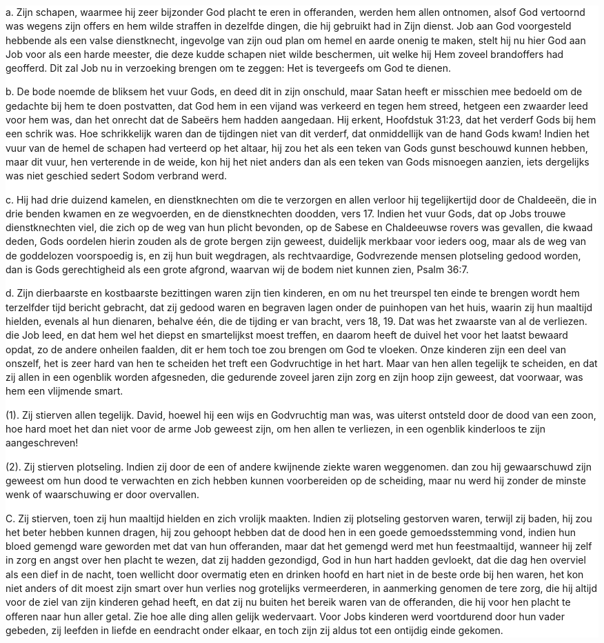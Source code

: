 a. Zijn schapen, waarmee hij zeer bijzonder God placht te eren in offeranden, werden hem allen ontnomen, alsof God vertoornd was wegens zijn offers en hem wilde straffen in dezelfde dingen, die hij gebruikt had in Zijn dienst.
Job aan God voorgesteld hebbende als een valse dienstknecht, ingevolge van zijn oud plan om hemel en aarde onenig te maken, stelt hij nu hier God aan Job voor als een harde meester, die deze kudde schapen niet wilde beschermen, uit welke hij Hem zoveel brandoffers had geofferd. Dit zal Job nu in verzoeking brengen om te zeggen: Het is tevergeefs om God te dienen.

b. De bode noemde de bliksem het vuur Gods, en deed dit in zijn onschuld, maar Satan heeft er misschien mee bedoeld om de gedachte bij hem te doen postvatten, dat God hem in een vijand was verkeerd en tegen hem streed, hetgeen een zwaarder leed voor hem was, dan het onrecht dat de Sabeërs hem hadden aangedaan. Hij erkent, Hoofdstuk 31:23, dat het verderf Gods bij hem een schrik was. Hoe schrikkelijk waren dan de tijdingen niet van dit verderf, dat onmiddellijk van de hand Gods kwam! Indien het vuur van de hemel de schapen had verteerd op het altaar, hij zou het als een teken van Gods gunst beschouwd kunnen hebben, maar dit vuur, hen verterende in de weide, kon hij het niet anders dan als een teken van Gods misnoegen aanzien, iets dergelijks was niet geschied sedert Sodom verbrand werd.

c. Hij had drie duizend kamelen, en dienstknechten om die te verzorgen en allen verloor hij tegelijkertijd door de Chaldeeën, die in drie benden kwamen en ze wegvoerden, en de dienstknechten doodden, vers 17. Indien het vuur Gods, dat op Jobs trouwe dienstknechten viel, die zich op de weg van hun plicht bevonden, op de Sabese en Chaldeeuwse rovers was gevallen, die kwaad deden, Gods oordelen hierin zouden als de grote bergen zijn geweest, duidelijk merkbaar voor ieders oog, maar als de weg van de goddelozen voorspoedig is, en zij hun buit wegdragen, als rechtvaardige, Godvrezende mensen plotseling gedood worden, dan is Gods gerechtigheid als een grote afgrond, waarvan wij de bodem niet kunnen zien, Psalm 36:7.

d. Zijn dierbaarste en kostbaarste bezittingen waren zijn tien kinderen, en om nu het treurspel ten einde te brengen wordt hem terzelfder tijd bericht gebracht, dat zij gedood waren en begraven lagen onder de puinhopen van het huis, waarin zij hun maaltijd hielden, evenals al hun dienaren, behalve één, die de tijding er van bracht, vers 18, 19. Dat was het zwaarste van al de verliezen. die Job leed, en dat hem wel het diepst en smartelijkst moest treffen, en daarom heeft de duivel het voor het laatst bewaard opdat, zo de andere onheilen faalden, dit er hem toch toe zou brengen om God te vloeken. Onze kinderen zijn een deel van onszelf, het is zeer hard van hen te scheiden het treft een Godvruchtige in het hart. Maar van hen allen tegelijk te scheiden, en dat zij allen in een ogenblik worden afgesneden, die gedurende zoveel jaren zijn zorg en zijn hoop zijn geweest, dat voorwaar, was hem een vlijmende smart.

(1). Zij stierven allen tegelijk. David, hoewel hij een wijs en Godvruchtig man was, was uiterst ontsteld door de dood van een zoon, hoe hard moet het dan niet voor de arme Job geweest zijn, om hen allen te verliezen, in een ogenblik kinderloos te zijn aangeschreven! 

(2). Zij stierven plotseling. Indien zij door de een of andere kwijnende ziekte waren weggenomen. dan zou hij gewaarschuwd zijn geweest om hun dood te verwachten en zich hebben kunnen voorbereiden op de scheiding, maar nu werd hij zonder de minste wenk of waarschuwing er door overvallen.

C. Zij stierven, toen zij hun maaltijd hielden en zich vrolijk maakten. Indien zij plotseling gestorven waren, terwijl zij baden, hij zou het beter hebben kunnen dragen, hij zou gehoopt hebben dat de dood hen in een goede gemoedsstemming vond, indien hun bloed gemengd ware geworden met dat van hun offeranden, maar dat het gemengd werd met hun feestmaaltijd, wanneer hij zelf in zorg en angst over hen placht te wezen, dat zij hadden gezondigd, God in hun hart hadden gevloekt, dat die dag hen overviel als een dief in de nacht, toen wellicht door overmatig eten en drinken hoofd en hart niet in de beste orde bij hen waren, het kon niet anders of dit moest zijn smart over hun verlies nog grotelijks vermeerderen, in aanmerking genomen de tere zorg, die hij altijd voor de ziel van zijn kinderen gehad heeft, en dat zij nu buiten het bereik waren van de offeranden, die hij voor hen placht te offeren naar hun aller getal. Zie hoe alle ding allen gelijk wedervaart. Voor Jobs kinderen werd voortdurend door hun vader gebeden, zij leefden in liefde en eendracht onder elkaar, en toch zijn zij aldus tot een ontijdig einde gekomen.
